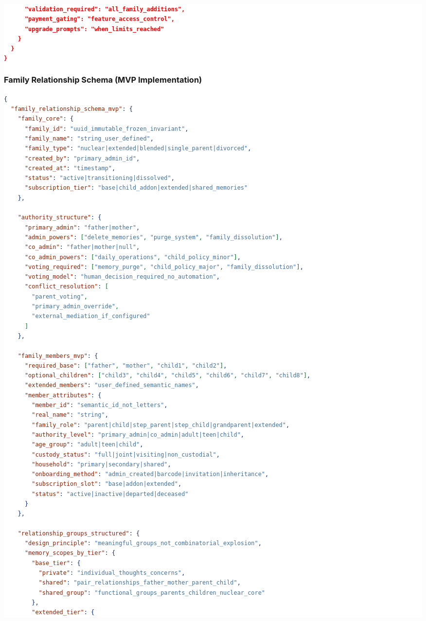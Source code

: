 ```json
      "validation_required": "all_family_additions",
      "payment_gating": "feature_access_control",
      "upgrade_prompts": "when_limits_reached"
    }
  }
}
```

### Family Relationship Schema (MVP Implementation)
```json
{
  "family_relationship_schema_mvp": {
    "family_core": {
      "family_id": "uuid_immutable_frozen_invariant",
      "family_name": "string_user_defined",
      "family_type": "nuclear|extended|blended|single_parent|divorced",
      "created_by": "primary_admin_id",
      "created_at": "timestamp",
      "status": "active|transitioning|dissolved",
      "subscription_tier": "base|child_addon|extended|shared_memories"
    },

    "authority_structure": {
      "primary_admin": "father|mother",
      "admin_powers": ["delete_memories", "purge_system", "family_dissolution"],
      "co_admin": "father|mother|null",
      "co_admin_powers": ["daily_operations", "child_policy_minor"],
      "voting_required": ["memory_purge", "child_policy_major", "family_dissolution"],
      "voting_model": "human_decision_required_no_automation",
      "conflict_resolution": [
        "parent_voting",
        "primary_admin_override",
        "external_mediation_if_configured"
      ]
    },

    "family_members_mvp": {
      "required_base": ["father", "mother", "child1", "child2"],
      "optional_children": ["child3", "child4", "child5", "child6", "child7", "child8"],
      "extended_members": "user_defined_semantic_names",
      "member_attributes": {
        "member_id": "semantic_id_not_letters",
        "real_name": "string",
        "family_role": "parent|child|step_parent|step_child|grandparent|extended",
        "authority_level": "primary_admin|co_admin|adult|teen|child",
        "age_group": "adult|teen|child",
        "custody_status": "full|joint|visiting|non_custodial",
        "household": "primary|secondary|shared",
        "onboarding_method": "admin_created|barcode|invitation|inheritance",
        "subscription_slot": "base|addon|extended",
        "status": "active|inactive|departed|deceased"
      }
    },

    "relationship_groups_structured": {
      "design_principle": "meaningful_groups_not_combinatorial_explosion",
      "memory_scopes_by_tier": {
        "base_tier": {
          "private": "individual_thoughts_concerns",
          "shared": "pair_relationships_father_mother_parent_child",
          "shared_group": "functional_groups_parents_children_nuclear_core"
        },
        "extended_tier": {
```